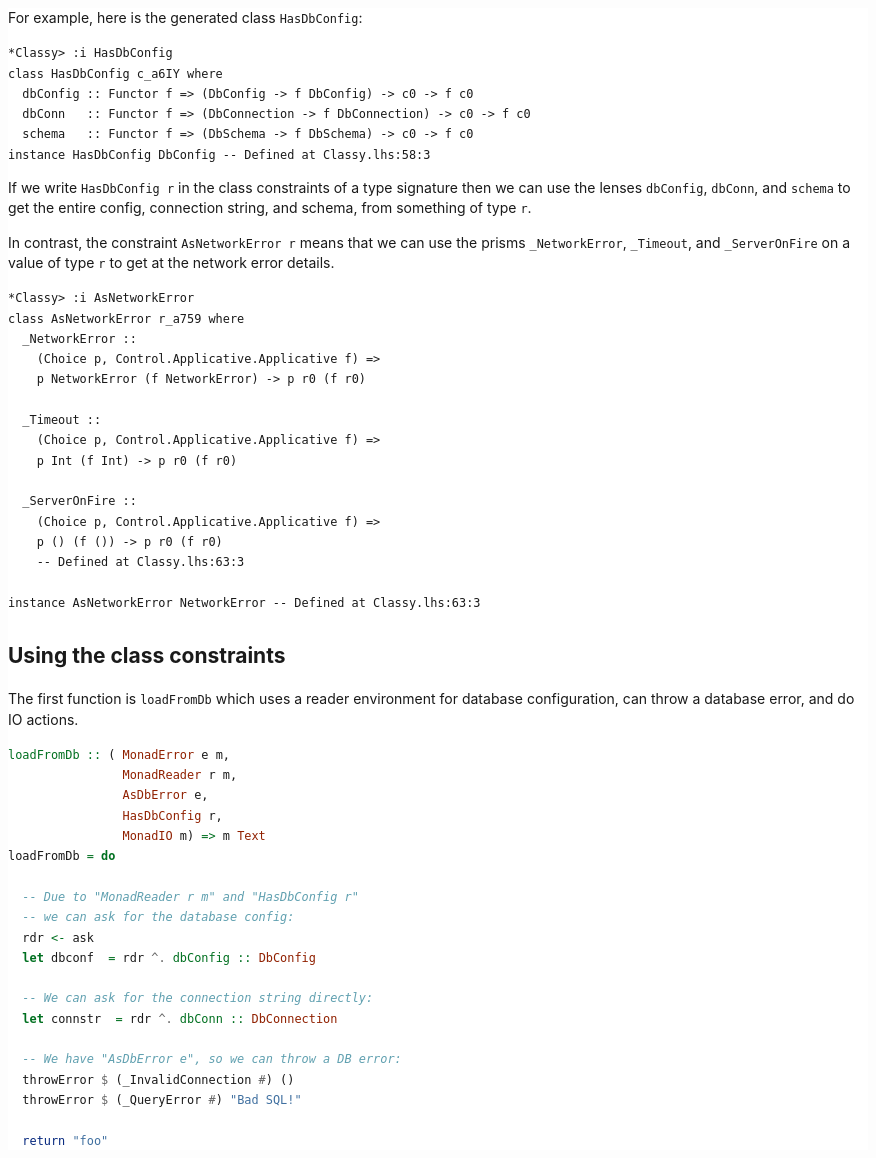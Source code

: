 For example, here is the generated class ``HasDbConfig``:

```
*Classy> :i HasDbConfig
class HasDbConfig c_a6IY where
  dbConfig :: Functor f => (DbConfig -> f DbConfig) -> c0 -> f c0
  dbConn   :: Functor f => (DbConnection -> f DbConnection) -> c0 -> f c0
  schema   :: Functor f => (DbSchema -> f DbSchema) -> c0 -> f c0
instance HasDbConfig DbConfig -- Defined at Classy.lhs:58:3
```

If we write ``HasDbConfig r`` in the class constraints of a type signature then
we can use the lenses ``dbConfig``, ``dbConn``, and ``schema`` to get the entire config, connection string, and schema,
from something of type ``r``.

In contrast, the constraint ``AsNetworkError r`` means that we can
use the prisms ``_NetworkError``, ``_Timeout``, and ``_ServerOnFire``
on a value of type ``r`` to get at the network error details.

```
*Classy> :i AsNetworkError
class AsNetworkError r_a759 where
  _NetworkError ::
    (Choice p, Control.Applicative.Applicative f) =>
    p NetworkError (f NetworkError) -> p r0 (f r0)

  _Timeout ::
    (Choice p, Control.Applicative.Applicative f) =>
    p Int (f Int) -> p r0 (f r0)

  _ServerOnFire ::
    (Choice p, Control.Applicative.Applicative f) =>
    p () (f ()) -> p r0 (f r0)
  	-- Defined at Classy.lhs:63:3

instance AsNetworkError NetworkError -- Defined at Classy.lhs:63:3
```

## Using the class constraints

The first function is ``loadFromDb`` which uses a reader environment for database
configuration, can throw a database error, and do IO actions.

```haskell
loadFromDb :: ( MonadError e m,
                MonadReader r m,
                AsDbError e,
                HasDbConfig r,
                MonadIO m) => m Text
loadFromDb = do

  -- Due to "MonadReader r m" and "HasDbConfig r"
  -- we can ask for the database config:
  rdr <- ask
  let dbconf  = rdr ^. dbConfig :: DbConfig

  -- We can ask for the connection string directly:
  let connstr  = rdr ^. dbConn :: DbConnection

  -- We have "AsDbError e", so we can throw a DB error:
  throwError $ (_InvalidConnection #) ()
  throwError $ (_QueryError #) "Bad SQL!"

  return "foo"
```
